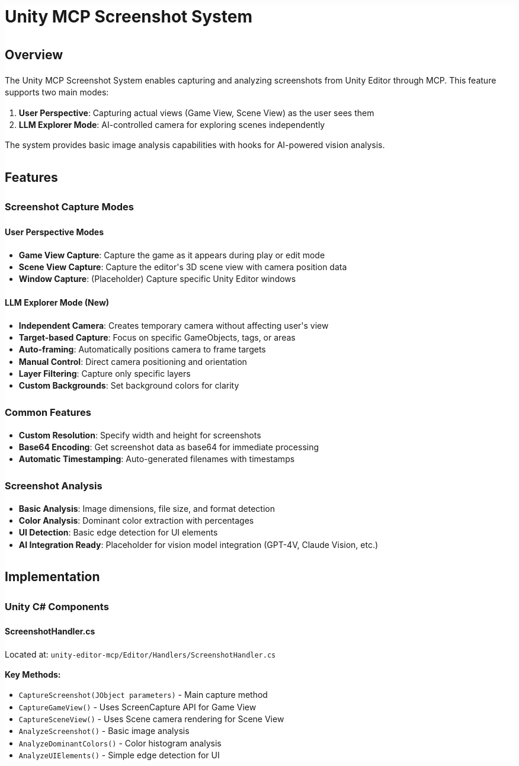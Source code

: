 # Unity MCP Screenshot System

## Overview
The Unity MCP Screenshot System enables capturing and analyzing screenshots from Unity Editor through MCP. This feature supports two main modes:
1. **User Perspective**: Capturing actual views (Game View, Scene View) as the user sees them
2. **LLM Explorer Mode**: AI-controlled camera for exploring scenes independently

The system provides basic image analysis capabilities with hooks for AI-powered vision analysis.

## Features

### Screenshot Capture Modes

#### User Perspective Modes
- **Game View Capture**: Capture the game as it appears during play or edit mode
- **Scene View Capture**: Capture the editor's 3D scene view with camera position data
- **Window Capture**: (Placeholder) Capture specific Unity Editor windows

#### LLM Explorer Mode (New)
- **Independent Camera**: Creates temporary camera without affecting user's view
- **Target-based Capture**: Focus on specific GameObjects, tags, or areas
- **Auto-framing**: Automatically positions camera to frame targets
- **Manual Control**: Direct camera positioning and orientation
- **Layer Filtering**: Capture only specific layers
- **Custom Backgrounds**: Set background colors for clarity

### Common Features
- **Custom Resolution**: Specify width and height for screenshots
- **Base64 Encoding**: Get screenshot data as base64 for immediate processing
- **Automatic Timestamping**: Auto-generated filenames with timestamps

### Screenshot Analysis
- **Basic Analysis**: Image dimensions, file size, and format detection
- **Color Analysis**: Dominant color extraction with percentages
- **UI Detection**: Basic edge detection for UI elements
- **AI Integration Ready**: Placeholder for vision model integration (GPT-4V, Claude Vision, etc.)

## Implementation

### Unity C# Components

#### ScreenshotHandler.cs
Located at: `unity-editor-mcp/Editor/Handlers/ScreenshotHandler.cs`

**Key Methods:**
- `CaptureScreenshot(JObject parameters)` - Main capture method
- `CaptureGameView()` - Uses ScreenCapture API for Game View
- `CaptureSceneView()` - Uses Scene camera rendering for Scene View
- `AnalyzeScreenshot()` - Basic image analysis
- `AnalyzeDominantColors()` - Color histogram analysis
- `AnalyzeUIElements()` - Simple edge detection for UI

